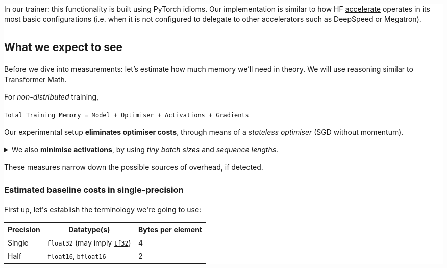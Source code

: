 In our trainer: this functionality is built using PyTorch idioms. Our implementation is similar to how <abbr title="HuggingFace">HF</abbr> [accelerate](https://github.com/huggingface/accelerate/) operates in its most basic configurations (i.e. when it is not configured to delegate to other accelerators such as DeepSpeed or Megatron).

## What we expect to see

Before we dive into measurements: let’s estimate how much memory we’ll need in theory. We will use reasoning similar to Transformer Math.

For _non-distributed_ training,  
```
Total Training Memory = Model + Optimiser + Activations + Gradients
```

<p id="no-optimiser-cost">
Our experimental setup <strong>eliminates optimiser costs</strong>, through means of a <em>stateless optimiser</em> (SGD without momentum).
</p>

<p id="low-activation-cost">
<details><summary>We also <strong>minimise activations</strong>, by using <em>tiny batch sizes</em> and <em>sequence lengths</em>.</summary></details>
</p>

These measures narrow down the possible sources of overhead, if detected.

### Estimated baseline costs in single-precision

First up, let's establish the terminology we're going to use:

<table class="lm-wireframe lm-lefthead lm-greyhead lm-prose-dense">
  <thead>
    <th>Precision</th>
    <th>Datatype(s)</th>
    <th>Bytes per element</th>
  </thead>
  <tbody>
    <tr>
      <td>Single</td>
      <td>
        <code class="highlighter-rouge">float32</code> (may imply <a href="https://blogs.nvidia.com/blog/tensorfloat-32-precision-format/"><code class="highlighter-rouge">tf32</code></a>)
      </td>
      <td>4</td>
    </tr>
    <tr>
      <td>Half</td>
      <td>
        <code class="highlighter-rouge">float16</code>,
        <code class="highlighter-rouge">bfloat16</code>
      </td>
      <td>2</td>
    </tr>
  </tbody>
</table>
